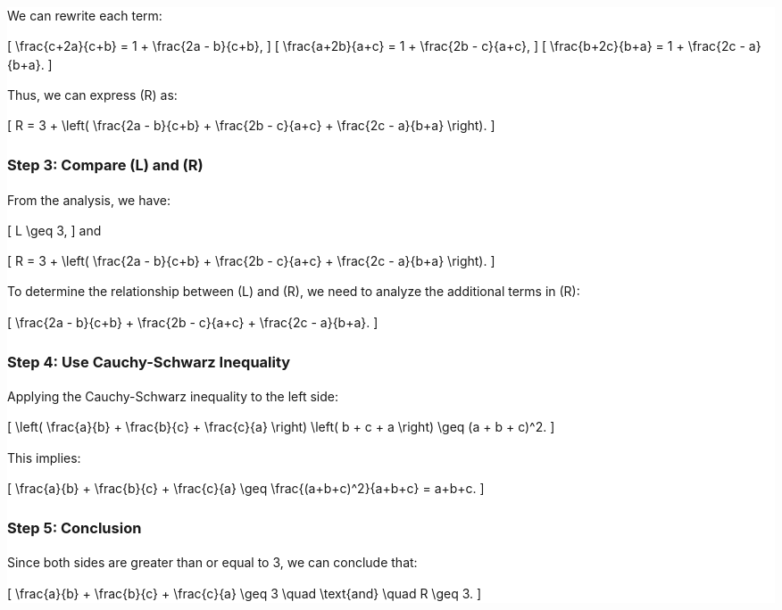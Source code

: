 We can rewrite each term:

\[
\frac{c+2a}{c+b} = 1 + \frac{2a - b}{c+b},
\]
\[
\frac{a+2b}{a+c} = 1 + \frac{2b - c}{a+c},
\]
\[
\frac{b+2c}{b+a} = 1 + \frac{2c - a}{b+a}.
\]

Thus, we can express \(R\) as:

\[
R = 3 + \left( \frac{2a - b}{c+b} + \frac{2b - c}{a+c} + \frac{2c - a}{b+a} \right).
\]

### Step 3: Compare \(L\) and \(R\)

From the analysis, we have:

\[
L \geq 3,
\]
and 

\[
R = 3 + \left( \frac{2a - b}{c+b} + \frac{2b - c}{a+c} + \frac{2c - a}{b+a} \right).
\]

To determine the relationship between \(L\) and \(R\), we need to analyze the additional terms in \(R\):

\[
\frac{2a - b}{c+b} + \frac{2b - c}{a+c} + \frac{2c - a}{b+a}.
\]

### Step 4: Use Cauchy-Schwarz Inequality

Applying the Cauchy-Schwarz inequality to the left side:

\[
\left( \frac{a}{b} + \frac{b}{c} + \frac{c}{a} \right) \left( b + c + a \right) \geq (a + b + c)^2.
\]

This implies:

\[
\frac{a}{b} + \frac{b}{c} + \frac{c}{a} \geq \frac{(a+b+c)^2}{a+b+c} = a+b+c.
\]

### Step 5: Conclusion

Since both sides are greater than or equal to 3, we can conclude that:

\[
\frac{a}{b} + \frac{b}{c} + \frac{c}{a} \geq 3 \quad \text{and} \quad R \geq 3.
\]
